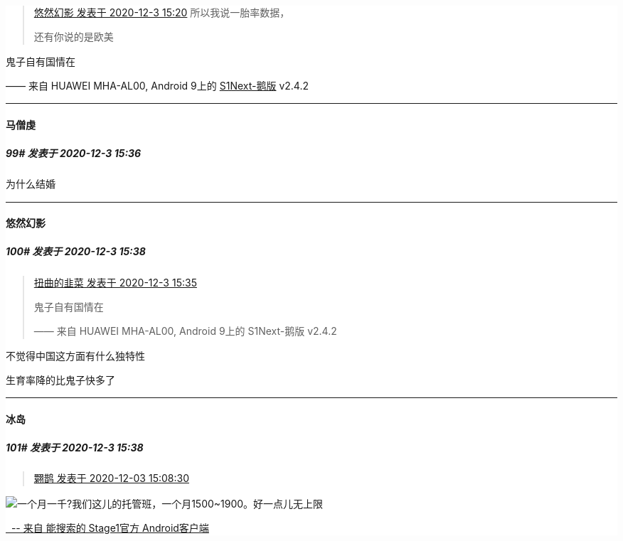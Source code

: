 
<blockquote><a href="httphttps://bbs.saraba1st.com/2b/forum.php?mod=redirect&amp;goto=findpost&amp;pid=49597608&amp;ptid=1975458" target="_blank">悠然幻影 发表于 2020-12-3 15:20</a>
所以我说一胎率数据，


还有你说的是欧美</blockquote>
鬼子自有国情在

—— 来自 HUAWEI MHA-AL00, Android 9上的 [S1Next-鹅版](https://github.com/ykrank/S1-Next/releases) v2.4.2







*****

####  马僧虔  
##### 99#       发表于 2020-12-3 15:36




为什么结婚







*****

####  悠然幻影  
##### 100#       发表于 2020-12-3 15:38



<blockquote><a href="httphttps://bbs.saraba1st.com/2b/forum.php?mod=redirect&amp;goto=findpost&amp;pid=49597769&amp;ptid=1975458" target="_blank">扭曲的韭菜 发表于 2020-12-3 15:35</a>

鬼子自有国情在


—— 来自 HUAWEI MHA-AL00, Android 9上的 S1Next-鹅版 v2.4.2</blockquote>
不觉得中国这方面有什么独特性


生育率降的比鬼子快多了







*****

####  冰岛  
##### 101#       发表于 2020-12-3 15:38



<blockquote><a href="httphttps://bbs.saraba1st.com/2b/forum.php?mod=redirect&amp;goto=findpost&amp;pid=49597451&amp;ptid=1975458" target="_blank">翾鹊 发表于 2020-12-03 15:08:30</a></blockquote><img src="https://static.saraba1st.com/image/smiley/face2017/025.png" referrerpolicy="no-referrer">一个月一千?我们这儿的托管班，一个月1500~1900。好一点儿无上限

[  -- 来自 能搜索的 Stage1官方 Android客户端](https://www.coolapk.com/apk/140634)
